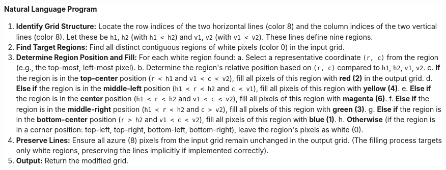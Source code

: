 
**Natural Language Program**

1.  **Identify Grid Structure:** Locate the row indices of the two horizontal lines (color 8) and the column indices of the two vertical lines (color 8). Let these be `h1`, `h2` (with `h1 < h2`) and `v1`, `v2` (with `v1 < v2`). These lines define nine regions.
2.  **Find Target Regions:** Find all distinct contiguous regions of white pixels (color 0) in the input grid.
3.  **Determine Region Position and Fill:** For each white region found:
    a.  Select a representative coordinate `(r, c)` from the region (e.g., the top-most, left-most pixel).
    b.  Determine the region's relative position based on `(r, c)` compared to `h1`, `h2`, `v1`, `v2`.
    c.  **If** the region is in the **top-center** position (`r < h1` and `v1 < c < v2`), fill all pixels of this region with **red (2)** in the output grid.
    d.  **Else if** the region is in the **middle-left** position (`h1 < r < h2` and `c < v1`), fill all pixels of this region with **yellow (4)**.
    e.  **Else if** the region is in the **center** position (`h1 < r < h2` and `v1 < c < v2`), fill all pixels of this region with **magenta (6)**.
    f.  **Else if** the region is in the **middle-right** position (`h1 < r < h2` and `c > v2`), fill all pixels of this region with **green (3)**.
    g.  **Else if** the region is in the **bottom-center** position (`r > h2` and `v1 < c < v2`), fill all pixels of this region with **blue (1)**.
    h.  **Otherwise** (if the region is in a corner position: top-left, top-right, bottom-left, bottom-right), leave the region's pixels as white (0).
4.  **Preserve Lines:** Ensure all azure (8) pixels from the input grid remain unchanged in the output grid. (The filling process targets only white regions, preserving the lines implicitly if implemented correctly).
5.  **Output:** Return the modified grid.